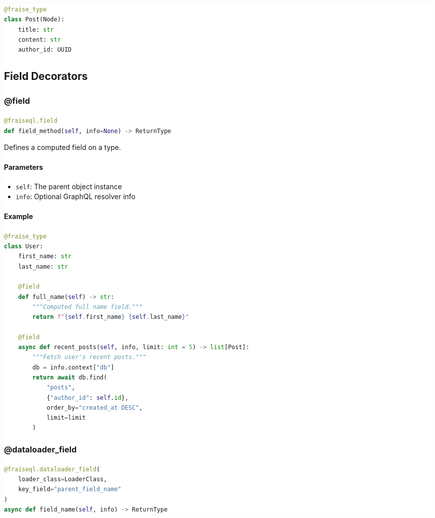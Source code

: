 ```python
@fraise_type
class Post(Node):
    title: str
    content: str
    author_id: UUID
```

## Field Decorators

### @field

```python
@fraiseql.field
def field_method(self, info=None) -> ReturnType
```

Defines a computed field on a type.

#### Parameters

- `self`: The parent object instance
- `info`: Optional GraphQL resolver info

#### Example

```python
@fraise_type
class User:
    first_name: str
    last_name: str

    @field
    def full_name(self) -> str:
        """Computed full name field."""
        return f"{self.first_name} {self.last_name}"

    @field
    async def recent_posts(self, info, limit: int = 5) -> list[Post]:
        """Fetch user's recent posts."""
        db = info.context["db"]
        return await db.find(
            "posts",
            {"author_id": self.id},
            order_by="created_at DESC",
            limit=limit
        )
```

### @dataloader_field

```python
@fraiseql.dataloader_field(
    loader_class=LoaderClass,
    key_field="parent_field_name"
)
async def field_name(self, info) -> ReturnType
```
